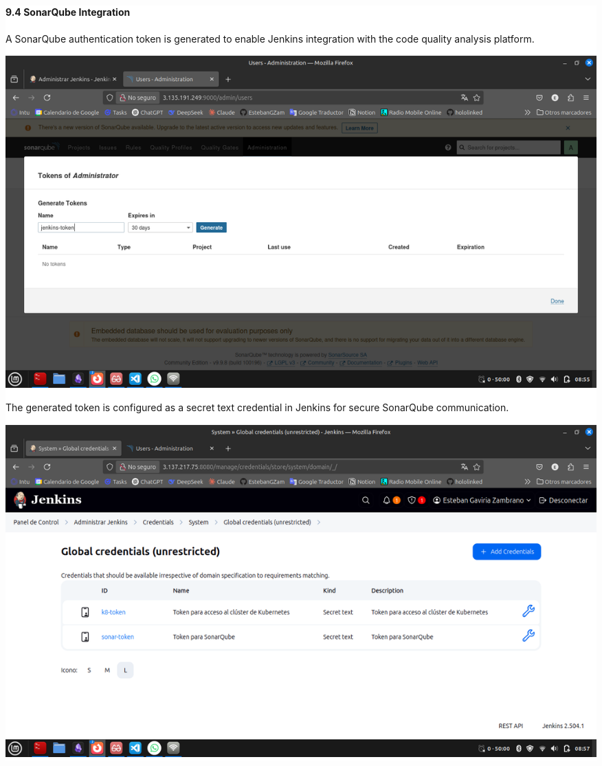 #### 9.4 SonarQube Integration

A SonarQube authentication token is generated to enable Jenkins integration with the code quality analysis platform.

![SonarQube Token Generation](ANNEXES/Pasted%20image%2020250514085556.png)

The generated token is configured as a secret text credential in Jenkins for secure SonarQube communication.

![SonarQube Jenkins Integration](ANNEXES/Pasted%20image%2020250514085744.png)
